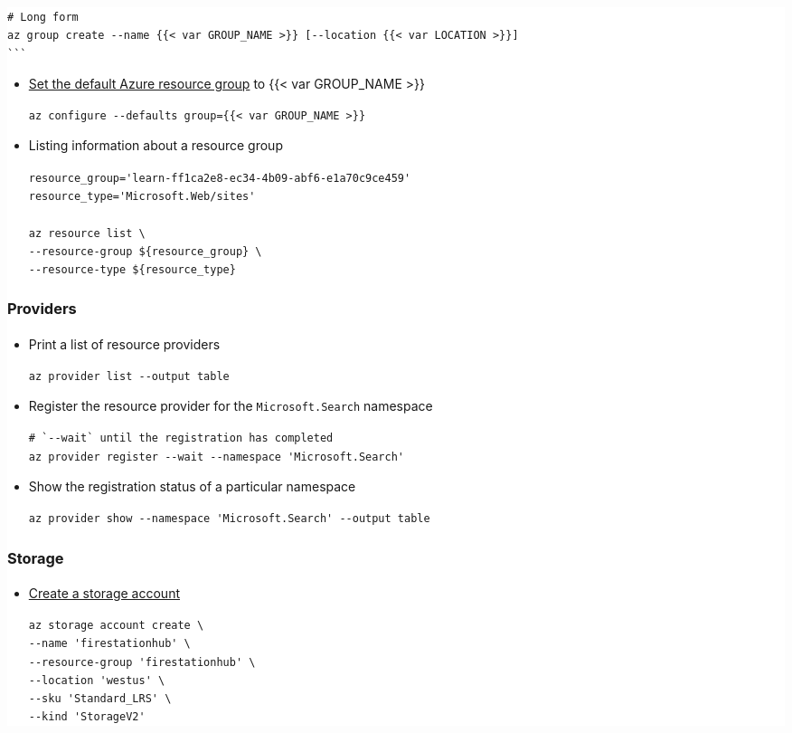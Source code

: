     # Long form
    az group create --name {{< var GROUP_NAME >}} [--location {{< var LOCATION >}}]
    ```

* [Set the default Azure resource group](https://docs.microsoft.com/en-us/cli/azure/reference-index?view=azure-cli-latest#az_configure-examples) 
to {{< var GROUP_NAME >}}

    ```shell script
    az configure --defaults group={{< var GROUP_NAME >}}
    ```

* Listing information about a resource group

    ```shell script
    resource_group='learn-ff1ca2e8-ec34-4b09-abf6-e1a70c9ce459'
    resource_type='Microsoft.Web/sites'

    az resource list \
    --resource-group ${resource_group} \
    --resource-type ${resource_type}
    ```

### Providers

* Print a list of resource providers

    ```shell script
    az provider list --output table
    ```

* Register the resource provider for the `Microsoft.Search` namespace

    ```shell script
    # `--wait` until the registration has completed
    az provider register --wait --namespace 'Microsoft.Search'
    ```

* Show the registration status of a particular namespace

    ```shell script
    az provider show --namespace 'Microsoft.Search' --output table
    ```

### Storage

* [Create a storage account](https://docs.microsoft.com/en-us/azure/storage/common/storage-account-create?tabs=azure-cli#create-a-storage-account-1)

    ```shell script
    az storage account create \
    --name 'firestationhub' \
    --resource-group 'firestationhub' \
    --location 'westus' \
    --sku 'Standard_LRS' \
    --kind 'StorageV2'
    ```
